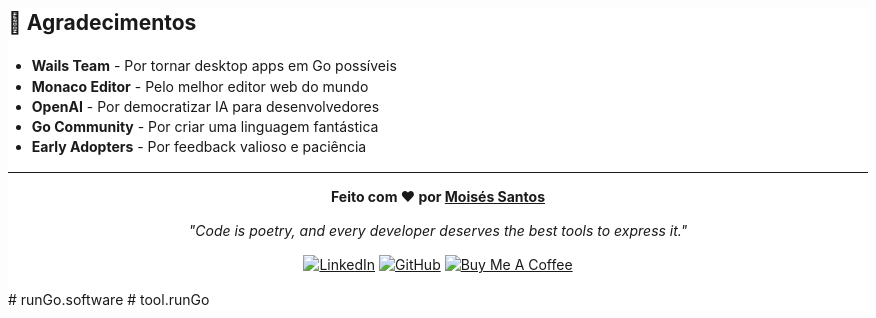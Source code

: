 
## 🙏 **Agradecimentos**

- **Wails Team** - Por tornar desktop apps em Go possíveis
- **Monaco Editor** - Pelo melhor editor web do mundo
- **OpenAI** - Por democratizar IA para desenvolvedores
- **Go Community** - Por criar uma linguagem fantástica
- **Early Adopters** - Por feedback valioso e paciência

---

<div align="center">

**Feito com ❤️ por [Moisés Santos](https://linkedin.com/in/devmoisa)**

*"Code is poetry, and every developer deserves the best tools to express it."*

[![LinkedIn](https://img.shields.io/badge/LinkedIn-0077B5?style=for-the-badge&logo=linkedin&logoColor=white)](https://linkedin.com/in/devmoisa)
[![GitHub](https://img.shields.io/badge/GitHub-100000?style=for-the-badge&logo=github&logoColor=white)](https://github.com/devmoisa)
[![Buy Me A Coffee](https://img.shields.io/badge/Buy%20Me%20A%20Coffee-FFDD00?style=for-the-badge&logo=buy-me-a-coffee&logoColor=black)](https://www.buymeacoffee.com/devmoisa)

</div>
# runGo.software
# tool.runGo
